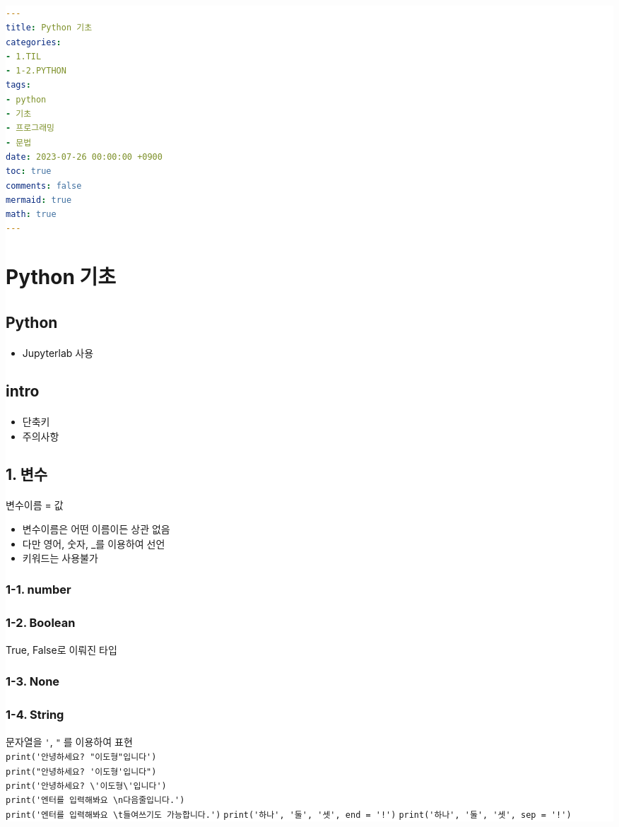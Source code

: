 ```yaml
---
title: Python 기초
categories:
- 1.TIL
- 1-2.PYTHON
tags:
- python
- 기초
- 프로그래밍
- 문법
date: 2023-07-26 00:00:00 +0900
toc: true
comments: false
mermaid: true
math: true
---
```

# Python 기초

## Python
- Jupyterlab 사용

## intro
- 단축키
- 주의사항   

## 1. 변수   

변수이름 = 값
- 변수이름은 어떤 이름이든 상관 없음
- 다만 영어, 숫자, _를 이용하여 선언
- 키워드는 사용불가

### 1-1. number
### 1-2. Boolean
True, False로 이뤄진 타입
### 1-3. None
### 1-4. String
문자열을 `'`, `"` 를 이용하여 표현   
`print('안녕하세요? "이도형"입니다')`   
`print("안녕하세요? '이도형'입니다")`   
`print('안녕하세요? \'이도형\'입니다')`   
`print('엔터를 입력해봐요 \n다음줄입니다.')`   
`print('엔터를 입력해봐요 \t들여쓰기도 가능합니다.')`
`print('하나', '둘', '셋', end = '!')`
`print('하나', '둘', '셋', sep = '!')`

